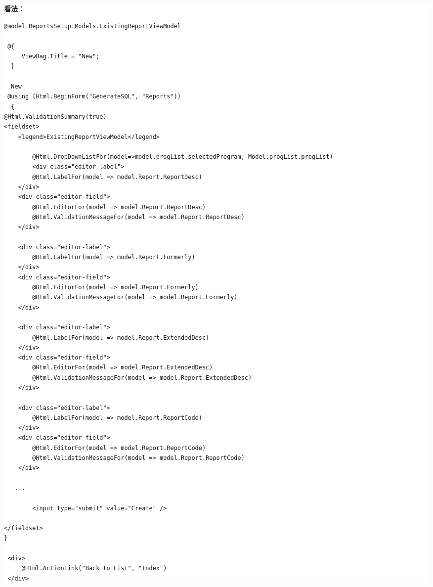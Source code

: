 **看法：**

```
@model ReportsSetup.Models.ExistingReportViewModel

 @{
     ViewBag.Title = "New";
  }

  New
 @using (Html.BeginForm("GenerateSQL", "Reports"))
  {
@Html.ValidationSummary(true)
<fieldset>
    <legend>ExistingReportViewModel</legend>

        @Html.DropDownListFor(model=>model.progList.selectedProgram, Model.progList.progList)
        <div class="editor-label">
        @Html.LabelFor(model => model.Report.ReportDesc)
    </div>
    <div class="editor-field">
        @Html.EditorFor(model => model.Report.ReportDesc)
        @Html.ValidationMessageFor(model => model.Report.ReportDesc)
    </div>

    <div class="editor-label">
        @Html.LabelFor(model => model.Report.Formerly)
    </div>
    <div class="editor-field">
        @Html.EditorFor(model => model.Report.Formerly)
        @Html.ValidationMessageFor(model => model.Report.Formerly)
    </div>

    <div class="editor-label">
        @Html.LabelFor(model => model.Report.ExtendedDesc)
    </div>
    <div class="editor-field">
        @Html.EditorFor(model => model.Report.ExtendedDesc)
        @Html.ValidationMessageFor(model => model.Report.ExtendedDesc)
    </div>

    <div class="editor-label">
        @Html.LabelFor(model => model.Report.ReportCode)
    </div>
    <div class="editor-field">
        @Html.EditorFor(model => model.Report.ReportCode)
        @Html.ValidationMessageFor(model => model.Report.ReportCode)
    </div>

   ...

        <input type="submit" value="Create" />

</fieldset>
}

 <div>
     @Html.ActionLink("Back to List", "Index")
 </div> 
```
